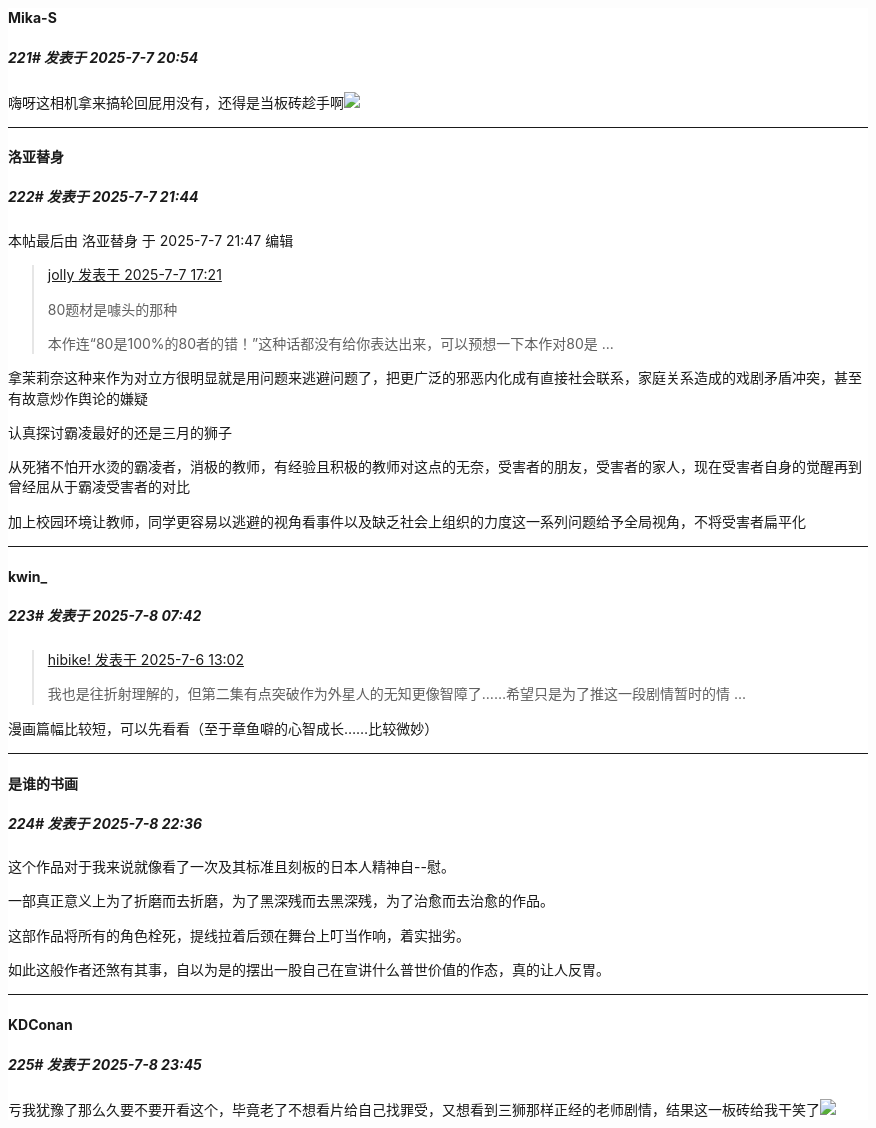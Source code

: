 ####  Mika-S  
##### 221#       发表于 2025-7-7 20:54

嗨呀这相机拿来搞轮回屁用没有，还得是当板砖趁手啊<img src="https://static.stage1st.com/image/smiley/face2017/067.png" referrerpolicy="no-referrer">


*****

####  洛亚替身  
##### 222#       发表于 2025-7-7 21:44

 本帖最后由 洛亚替身 于 2025-7-7 21:47 编辑 
<blockquote><a href="httphttps://stage1st.com/2b/forum.php?mod=redirect&amp;goto=findpost&amp;pid=68060063&amp;ptid=2209951" target="_blank">jolly 发表于 2025-7-7 17:21</a>

80题材是噱头的那种

本作连“80是100%的80者的错！”这种话都没有给你表达出来，可以预想一下本作对80是 ...</blockquote>
拿茉莉奈这种来作为对立方很明显就是用问题来逃避问题了，把更广泛的邪恶内化成有直接社会联系，家庭关系造成的戏剧矛盾冲突，甚至有故意炒作舆论的嫌疑

认真探讨霸凌最好的还是三月的狮子

从死猪不怕开水烫的霸凌者，消极的教师，有经验且积极的教师对这点的无奈，受害者的朋友，受害者的家人，现在受害者自身的觉醒再到曾经屈从于霸凌受害者的对比

加上校园环境让教师，同学更容易以逃避的视角看事件以及缺乏社会上组织的力度这一系列问题给予全局视角，不将受害者扁平化

*****

####  kwin_  
##### 223#       发表于 2025-7-8 07:42

<blockquote><a href="httphttps://stage1st.com/2b/forum.php?mod=redirect&amp;goto=findpost&amp;pid=68053381&amp;ptid=2209951" target="_blank">hibike! 发表于 2025-7-6 13:02</a>

我也是往折射理解的，但第二集有点突破作为外星人的无知更像智障了……希望只是为了推这一段剧情暂时的情 ...</blockquote>
漫画篇幅比较短，可以先看看（至于章鱼噼的心智成长……比较微妙）

*****

####  是谁的书画  
##### 224#       发表于 2025-7-8 22:36

这个作品对于我来说就像看了一次及其标准且刻板的日本人精神自--慰。

一部真正意义上为了折磨而去折磨，为了黑深残而去黑深残，为了治愈而去治愈的作品。

这部作品将所有的角色栓死，提线拉着后颈在舞台上叮当作响，着实拙劣。

如此这般作者还煞有其事，自以为是的摆出一股自己在宣讲什么普世价值的作态，真的让人反胃。


*****

####  KDConan  
##### 225#       发表于 2025-7-8 23:45

亏我犹豫了那么久要不要开看这个，毕竟老了不想看片给自己找罪受，又想看到三狮那样正经的老师剧情，结果这一板砖给我干笑了<img src="https://static.stage1st.com/image/smiley/face2017/068.png" referrerpolicy="no-referrer">
